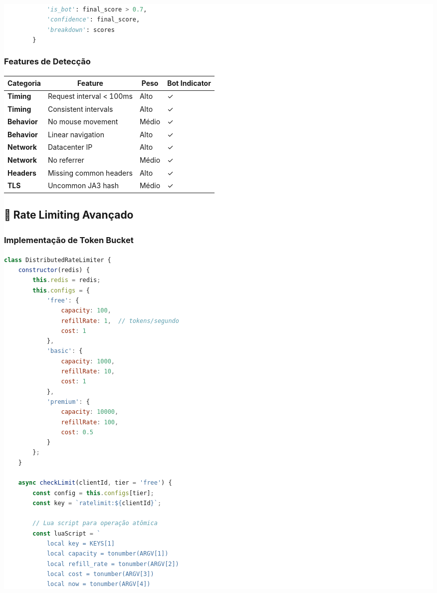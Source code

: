 ```python
            'is_bot': final_score > 0.7,
            'confidence': final_score,
            'breakdown': scores
        }
```

### Features de Detecção

| Categoria | Feature | Peso | Bot Indicator |
|-----------|---------|------|---------------|
| **Timing** | Request interval < 100ms | Alto | ✓ |
| **Timing** | Consistent intervals | Alto | ✓ |
| **Behavior** | No mouse movement | Médio | ✓ |
| **Behavior** | Linear navigation | Alto | ✓ |
| **Network** | Datacenter IP | Alto | ✓ |
| **Network** | No referrer | Médio | ✓ |
| **Headers** | Missing common headers | Alto | ✓ |
| **TLS** | Uncommon JA3 hash | Médio | ✓ |

## 🚦 Rate Limiting Avançado

### Implementação de Token Bucket

```javascript
class DistributedRateLimiter {
    constructor(redis) {
        this.redis = redis;
        this.configs = {
            'free': {
                capacity: 100,
                refillRate: 1,  // tokens/segundo
                cost: 1
            },
            'basic': {
                capacity: 1000,
                refillRate: 10,
                cost: 1
            },
            'premium': {
                capacity: 10000,
                refillRate: 100,
                cost: 0.5
            }
        };
    }
    
    async checkLimit(clientId, tier = 'free') {
        const config = this.configs[tier];
        const key = `ratelimit:${clientId}`;
        
        // Lua script para operação atômica
        const luaScript = `
            local key = KEYS[1]
            local capacity = tonumber(ARGV[1])
            local refill_rate = tonumber(ARGV[2])
            local cost = tonumber(ARGV[3])
            local now = tonumber(ARGV[4])
```